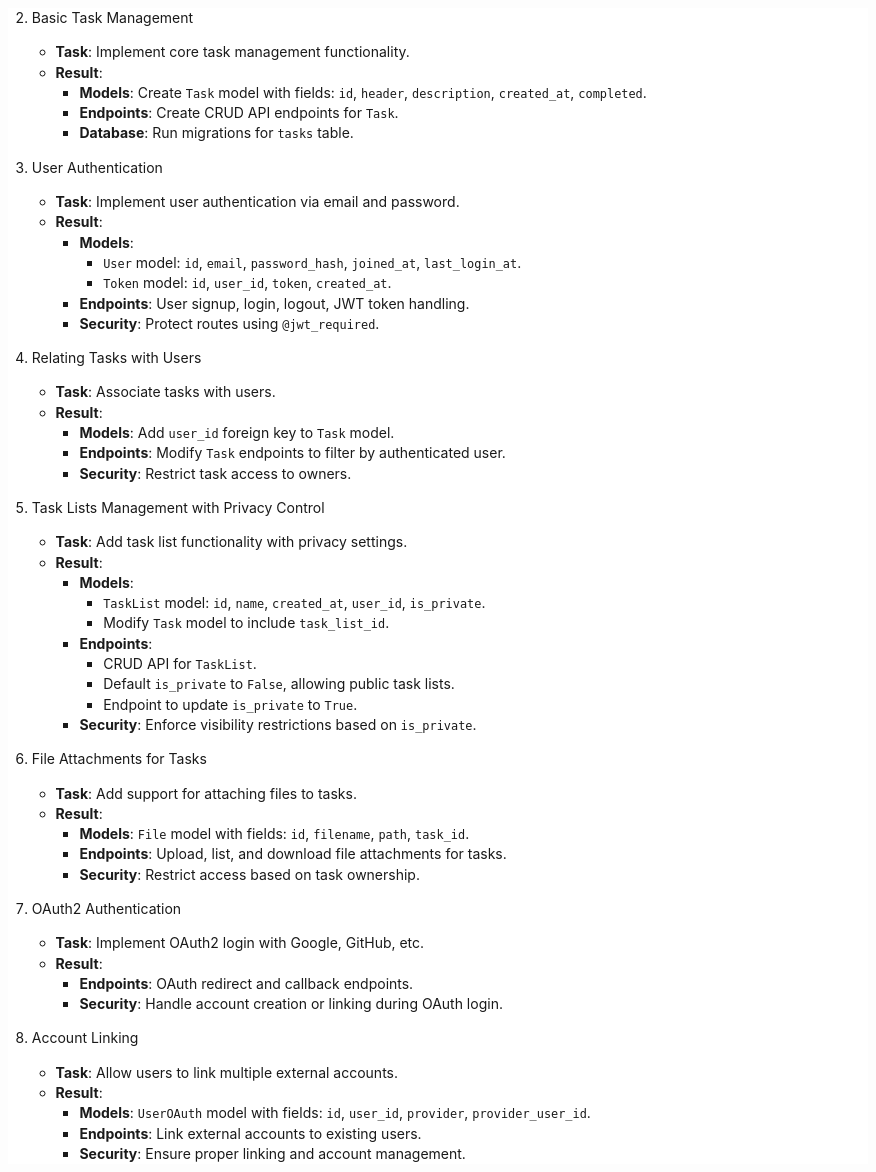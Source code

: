 2. Basic Task Management
    - **Task**: Implement core task management functionality.
    - **Result**:
      - **Models**: Create `Task` model with fields: `id`, `header`, `description`, `created_at`, `completed`.
      - **Endpoints**: Create CRUD API endpoints for `Task`.
      - **Database**: Run migrations for `tasks` table.

3. User Authentication
    - **Task**: Implement user authentication via email and password.
    - **Result**:
      - **Models**:
        - `User` model: `id`, `email`, `password_hash`, `joined_at`, `last_login_at`.
        - `Token` model: `id`, `user_id`, `token`, `created_at`.
      - **Endpoints**: User signup, login, logout, JWT token handling.
      - **Security**: Protect routes using `@jwt_required`.

4. Relating Tasks with Users
    - **Task**: Associate tasks with users.
    - **Result**:
      - **Models**: Add `user_id` foreign key to `Task` model.
      - **Endpoints**: Modify `Task` endpoints to filter by authenticated user.
      - **Security**: Restrict task access to owners.

5. Task Lists Management with Privacy Control
    - **Task**: Add task list functionality with privacy settings.
    - **Result**:
      - **Models**:
        - `TaskList` model: `id`, `name`, `created_at`, `user_id`, `is_private`.
        - Modify `Task` model to include `task_list_id`.
      - **Endpoints**:
        - CRUD API for `TaskList`.
        - Default `is_private` to `False`, allowing public task lists.
        - Endpoint to update `is_private` to `True`.
      - **Security**: Enforce visibility restrictions based on `is_private`.

6. File Attachments for Tasks
    - **Task**: Add support for attaching files to tasks.
    - **Result**:
      - **Models**: `File` model with fields: `id`, `filename`, `path`, `task_id`.
      - **Endpoints**: Upload, list, and download file attachments for tasks.
      - **Security**: Restrict access based on task ownership.

7. OAuth2 Authentication
    - **Task**: Implement OAuth2 login with Google, GitHub, etc.
    - **Result**:
      - **Endpoints**: OAuth redirect and callback endpoints.
      - **Security**: Handle account creation or linking during OAuth login.

8. Account Linking
    - **Task**: Allow users to link multiple external accounts.
    - **Result**:
      - **Models**: `UserOAuth` model with fields: `id`, `user_id`, `provider`, `provider_user_id`.
      - **Endpoints**: Link external accounts to existing users.
      - **Security**: Ensure proper linking and account management.
